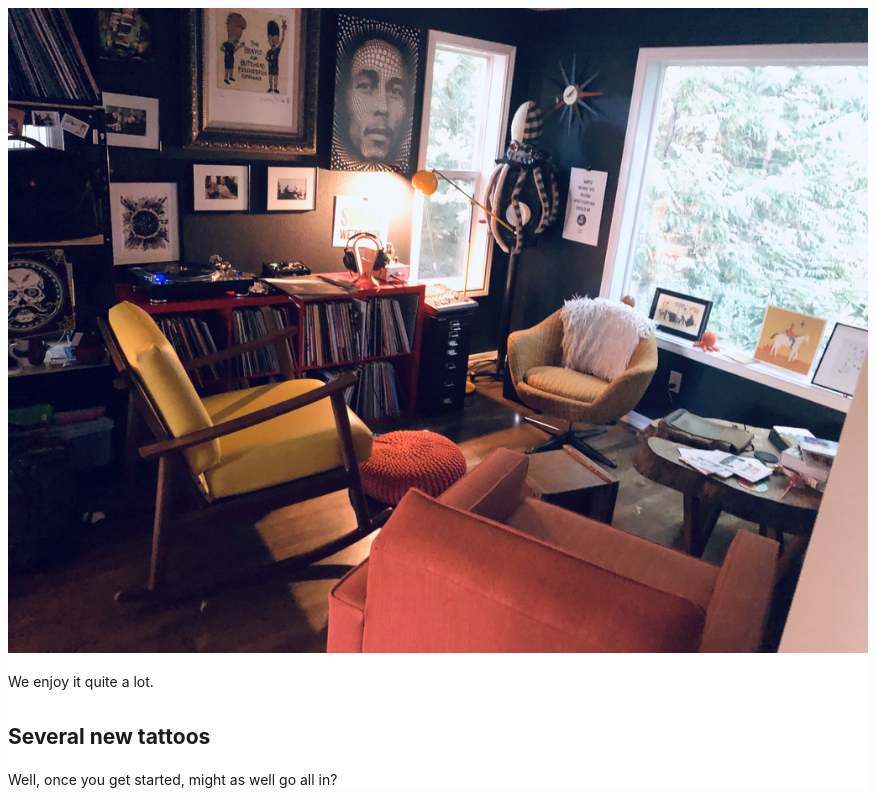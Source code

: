![a room with several charis and vinyl records](./images/listening-room.jpg)

We enjoy it quite a lot.

## Several new tattoos

Well, once you get started, might as well go all in?
